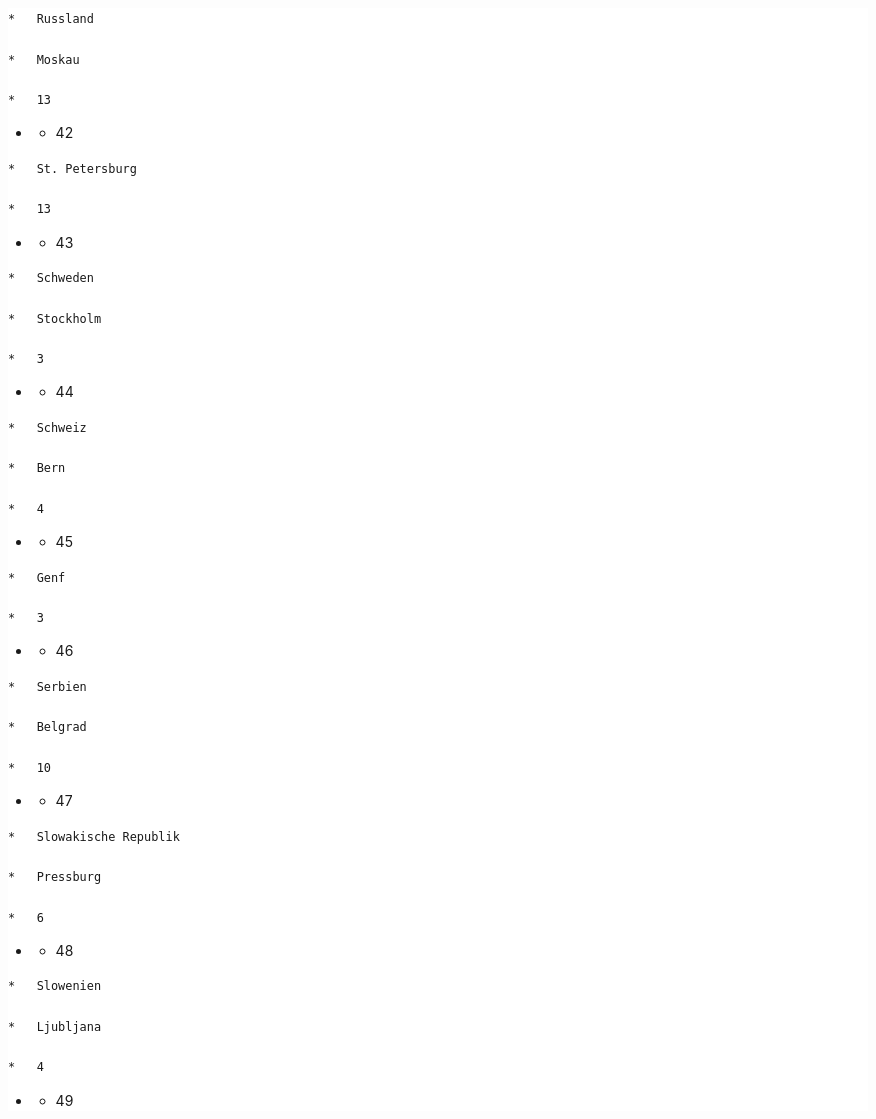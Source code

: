     *   Russland

    *   Moskau

    *   13


*    *   42

    *   St. Petersburg

    *   13


*    *   43

    *   Schweden

    *   Stockholm

    *   3


*    *   44

    *   Schweiz

    *   Bern

    *   4


*    *   45

    *   Genf

    *   3


*    *   46

    *   Serbien

    *   Belgrad

    *   10


*    *   47

    *   Slowakische Republik

    *   Pressburg

    *   6


*    *   48

    *   Slowenien

    *   Ljubljana

    *   4


*    *   49
